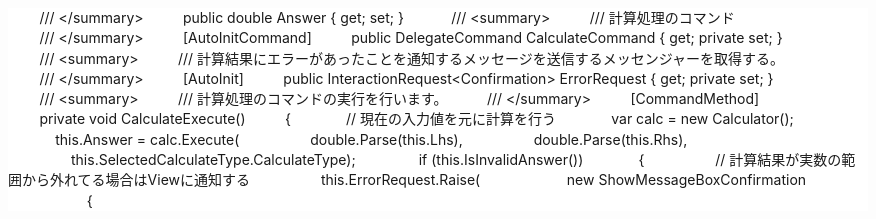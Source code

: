 &nbsp;&nbsp;&nbsp;&nbsp;&nbsp;&nbsp;&nbsp;&nbsp;<span class="cs__com">///&nbsp;&lt;/summary&gt;</span>&nbsp;
&nbsp;&nbsp;&nbsp;&nbsp;&nbsp;&nbsp;&nbsp;&nbsp;<span class="cs__keyword">public</span>&nbsp;<span class="cs__keyword">double</span>&nbsp;Answer&nbsp;{&nbsp;<span class="cs__keyword">get</span>;&nbsp;<span class="cs__keyword">set</span>;&nbsp;}&nbsp;
&nbsp;
&nbsp;&nbsp;&nbsp;&nbsp;&nbsp;&nbsp;&nbsp;&nbsp;<span class="cs__com">///&nbsp;&lt;summary&gt;</span>&nbsp;
&nbsp;&nbsp;&nbsp;&nbsp;&nbsp;&nbsp;&nbsp;&nbsp;<span class="cs__com">///&nbsp;計算処理のコマンド</span>&nbsp;
&nbsp;&nbsp;&nbsp;&nbsp;&nbsp;&nbsp;&nbsp;&nbsp;<span class="cs__com">///&nbsp;&lt;/summary&gt;</span>&nbsp;
&nbsp;&nbsp;&nbsp;&nbsp;&nbsp;&nbsp;&nbsp;&nbsp;[AutoInitCommand]&nbsp;
&nbsp;&nbsp;&nbsp;&nbsp;&nbsp;&nbsp;&nbsp;&nbsp;<span class="cs__keyword">public</span>&nbsp;DelegateCommand&nbsp;CalculateCommand&nbsp;{&nbsp;<span class="cs__keyword">get</span>;&nbsp;<span class="cs__keyword">private</span>&nbsp;<span class="cs__keyword">set</span>;&nbsp;}&nbsp;
&nbsp;
&nbsp;&nbsp;&nbsp;&nbsp;&nbsp;&nbsp;&nbsp;&nbsp;<span class="cs__com">///&nbsp;&lt;summary&gt;</span>&nbsp;
&nbsp;&nbsp;&nbsp;&nbsp;&nbsp;&nbsp;&nbsp;&nbsp;<span class="cs__com">///&nbsp;計算結果にエラーがあったことを通知するメッセージを送信するメッセンジャーを取得する。</span>&nbsp;
&nbsp;&nbsp;&nbsp;&nbsp;&nbsp;&nbsp;&nbsp;&nbsp;<span class="cs__com">///&nbsp;&lt;/summary&gt;</span>&nbsp;
&nbsp;&nbsp;&nbsp;&nbsp;&nbsp;&nbsp;&nbsp;&nbsp;[AutoInit]&nbsp;
&nbsp;&nbsp;&nbsp;&nbsp;&nbsp;&nbsp;&nbsp;&nbsp;<span class="cs__keyword">public</span>&nbsp;InteractionRequest&lt;Confirmation&gt;&nbsp;ErrorRequest&nbsp;{&nbsp;<span class="cs__keyword">get</span>;&nbsp;<span class="cs__keyword">private</span>&nbsp;<span class="cs__keyword">set</span>;&nbsp;}&nbsp;
&nbsp;
&nbsp;&nbsp;&nbsp;&nbsp;&nbsp;&nbsp;&nbsp;&nbsp;<span class="cs__com">///&nbsp;&lt;summary&gt;</span>&nbsp;
&nbsp;&nbsp;&nbsp;&nbsp;&nbsp;&nbsp;&nbsp;&nbsp;<span class="cs__com">///&nbsp;計算処理のコマンドの実行を行います。</span>&nbsp;
&nbsp;&nbsp;&nbsp;&nbsp;&nbsp;&nbsp;&nbsp;&nbsp;<span class="cs__com">///&nbsp;&lt;/summary&gt;</span>&nbsp;
&nbsp;&nbsp;&nbsp;&nbsp;&nbsp;&nbsp;&nbsp;&nbsp;[CommandMethod]&nbsp;
&nbsp;&nbsp;&nbsp;&nbsp;&nbsp;&nbsp;&nbsp;&nbsp;<span class="cs__keyword">private</span>&nbsp;<span class="cs__keyword">void</span>&nbsp;CalculateExecute()&nbsp;
&nbsp;&nbsp;&nbsp;&nbsp;&nbsp;&nbsp;&nbsp;&nbsp;{&nbsp;
&nbsp;&nbsp;&nbsp;&nbsp;&nbsp;&nbsp;&nbsp;&nbsp;&nbsp;&nbsp;&nbsp;&nbsp;<span class="cs__com">//&nbsp;現在の入力値を元に計算を行う</span>&nbsp;
&nbsp;&nbsp;&nbsp;&nbsp;&nbsp;&nbsp;&nbsp;&nbsp;&nbsp;&nbsp;&nbsp;&nbsp;var&nbsp;calc&nbsp;=&nbsp;<span class="cs__keyword">new</span>&nbsp;Calculator();&nbsp;
&nbsp;&nbsp;&nbsp;&nbsp;&nbsp;&nbsp;&nbsp;&nbsp;&nbsp;&nbsp;&nbsp;&nbsp;<span class="cs__keyword">this</span>.Answer&nbsp;=&nbsp;calc.Execute(&nbsp;
&nbsp;&nbsp;&nbsp;&nbsp;&nbsp;&nbsp;&nbsp;&nbsp;&nbsp;&nbsp;&nbsp;&nbsp;&nbsp;&nbsp;&nbsp;&nbsp;<span class="cs__keyword">double</span>.Parse(<span class="cs__keyword">this</span>.Lhs),&nbsp;
&nbsp;&nbsp;&nbsp;&nbsp;&nbsp;&nbsp;&nbsp;&nbsp;&nbsp;&nbsp;&nbsp;&nbsp;&nbsp;&nbsp;&nbsp;&nbsp;<span class="cs__keyword">double</span>.Parse(<span class="cs__keyword">this</span>.Rhs),&nbsp;
&nbsp;&nbsp;&nbsp;&nbsp;&nbsp;&nbsp;&nbsp;&nbsp;&nbsp;&nbsp;&nbsp;&nbsp;&nbsp;&nbsp;&nbsp;&nbsp;<span class="cs__keyword">this</span>.SelectedCalculateType.CalculateType);&nbsp;
&nbsp;
&nbsp;&nbsp;&nbsp;&nbsp;&nbsp;&nbsp;&nbsp;&nbsp;&nbsp;&nbsp;&nbsp;&nbsp;<span class="cs__keyword">if</span>&nbsp;(<span class="cs__keyword">this</span>.IsInvalidAnswer())&nbsp;
&nbsp;&nbsp;&nbsp;&nbsp;&nbsp;&nbsp;&nbsp;&nbsp;&nbsp;&nbsp;&nbsp;&nbsp;{&nbsp;
&nbsp;&nbsp;&nbsp;&nbsp;&nbsp;&nbsp;&nbsp;&nbsp;&nbsp;&nbsp;&nbsp;&nbsp;&nbsp;&nbsp;&nbsp;&nbsp;<span class="cs__com">//&nbsp;計算結果が実数の範囲から外れてる場合はViewに通知する</span>&nbsp;
&nbsp;&nbsp;&nbsp;&nbsp;&nbsp;&nbsp;&nbsp;&nbsp;&nbsp;&nbsp;&nbsp;&nbsp;&nbsp;&nbsp;&nbsp;&nbsp;<span class="cs__keyword">this</span>.ErrorRequest.Raise(&nbsp;
&nbsp;&nbsp;&nbsp;&nbsp;&nbsp;&nbsp;&nbsp;&nbsp;&nbsp;&nbsp;&nbsp;&nbsp;&nbsp;&nbsp;&nbsp;&nbsp;&nbsp;&nbsp;&nbsp;&nbsp;<span class="cs__keyword">new</span>&nbsp;ShowMessageBoxConfirmation&nbsp;
&nbsp;&nbsp;&nbsp;&nbsp;&nbsp;&nbsp;&nbsp;&nbsp;&nbsp;&nbsp;&nbsp;&nbsp;&nbsp;&nbsp;&nbsp;&nbsp;&nbsp;&nbsp;&nbsp;&nbsp;{&nbsp;